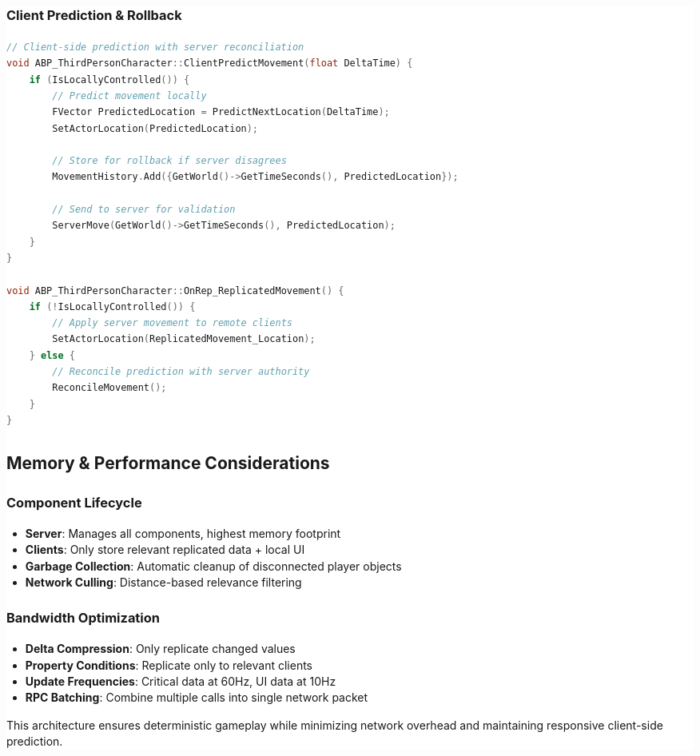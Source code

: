 ### Client Prediction & Rollback
```cpp
// Client-side prediction with server reconciliation
void ABP_ThirdPersonCharacter::ClientPredictMovement(float DeltaTime) {
    if (IsLocallyControlled()) {
        // Predict movement locally
        FVector PredictedLocation = PredictNextLocation(DeltaTime);
        SetActorLocation(PredictedLocation);
        
        // Store for rollback if server disagrees
        MovementHistory.Add({GetWorld()->GetTimeSeconds(), PredictedLocation});
        
        // Send to server for validation
        ServerMove(GetWorld()->GetTimeSeconds(), PredictedLocation);
    }
}

void ABP_ThirdPersonCharacter::OnRep_ReplicatedMovement() {
    if (!IsLocallyControlled()) {
        // Apply server movement to remote clients
        SetActorLocation(ReplicatedMovement_Location);
    } else {
        // Reconcile prediction with server authority
        ReconcileMovement();
    }
}
```

## Memory & Performance Considerations

### Component Lifecycle
- **Server**: Manages all components, highest memory footprint
- **Clients**: Only store relevant replicated data + local UI
- **Garbage Collection**: Automatic cleanup of disconnected player objects
- **Network Culling**: Distance-based relevance filtering

### Bandwidth Optimization
- **Delta Compression**: Only replicate changed values
- **Property Conditions**: Replicate only to relevant clients
- **Update Frequencies**: Critical data at 60Hz, UI data at 10Hz
- **RPC Batching**: Combine multiple calls into single network packet

This architecture ensures deterministic gameplay while minimizing network overhead and maintaining responsive client-side prediction.
